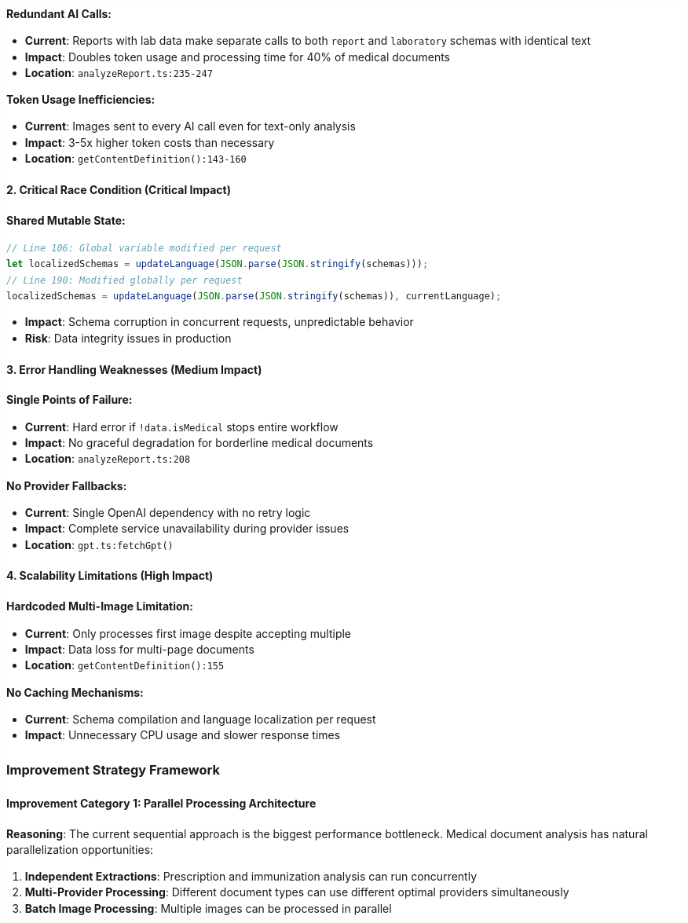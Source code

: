 **Redundant AI Calls:**
- **Current**: Reports with lab data make separate calls to both `report` and `laboratory` schemas with identical text
- **Impact**: Doubles token usage and processing time for 40% of medical documents
- **Location**: `analyzeReport.ts:235-247`

**Token Usage Inefficiencies:**
- **Current**: Images sent to every AI call even for text-only analysis
- **Impact**: 3-5x higher token costs than necessary
- **Location**: `getContentDefinition():143-160`

#### **2. Critical Race Condition (Critical Impact)**

**Shared Mutable State:**
```typescript
// Line 106: Global variable modified per request
let localizedSchemas = updateLanguage(JSON.parse(JSON.stringify(schemas)));
// Line 190: Modified globally per request 
localizedSchemas = updateLanguage(JSON.parse(JSON.stringify(schemas)), currentLanguage);
```
- **Impact**: Schema corruption in concurrent requests, unpredictable behavior
- **Risk**: Data integrity issues in production

#### **3. Error Handling Weaknesses (Medium Impact)**

**Single Points of Failure:**
- **Current**: Hard error if `!data.isMedical` stops entire workflow
- **Impact**: No graceful degradation for borderline medical documents
- **Location**: `analyzeReport.ts:208`

**No Provider Fallbacks:**
- **Current**: Single OpenAI dependency with no retry logic
- **Impact**: Complete service unavailability during provider issues
- **Location**: `gpt.ts:fetchGpt()`

#### **4. Scalability Limitations (High Impact)**

**Hardcoded Multi-Image Limitation:**
- **Current**: Only processes first image despite accepting multiple
- **Impact**: Data loss for multi-page documents
- **Location**: `getContentDefinition():155`

**No Caching Mechanisms:**
- **Current**: Schema compilation and language localization per request
- **Impact**: Unnecessary CPU usage and slower response times

### Improvement Strategy Framework

#### **Improvement Category 1: Parallel Processing Architecture**

**Reasoning**: The current sequential approach is the biggest performance bottleneck. Medical document analysis has natural parallelization opportunities:

1. **Independent Extractions**: Prescription and immunization analysis can run concurrently
2. **Multi-Provider Processing**: Different document types can use different optimal providers simultaneously
3. **Batch Image Processing**: Multiple images can be processed in parallel
